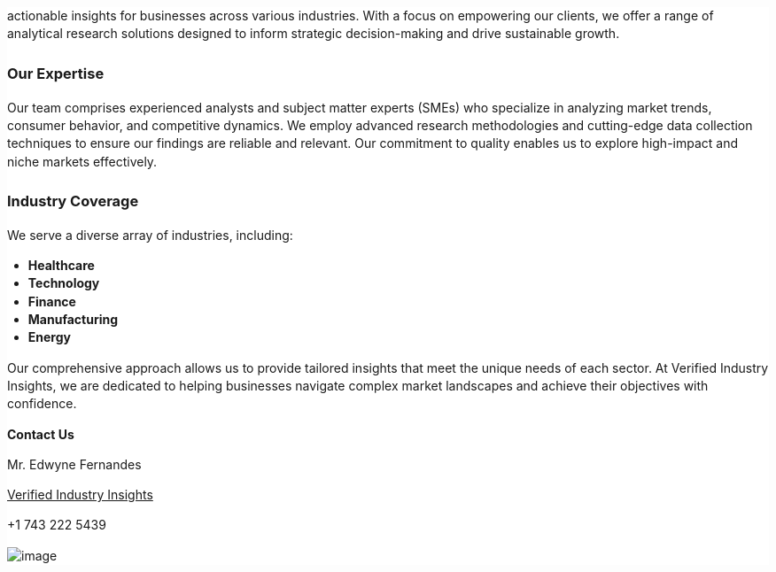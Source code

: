 actionable insights for businesses across various industries. With a focus on empowering our clients, we offer a range of analytical research solutions designed to inform strategic decision-making and drive sustainable growth.</p><h3>Our Expertise</h3><p>Our team comprises experienced analysts and subject matter experts (SMEs) who specialize in analyzing market trends, consumer behavior, and competitive dynamics. We employ advanced research methodologies and cutting-edge data collection techniques to ensure our findings are reliable and relevant. Our commitment to quality enables us to explore high-impact and niche markets effectively.</p><h3>Industry Coverage</h3><p>We serve a diverse array of industries, including:</p><ul><li><strong>Healthcare</strong></li><li><strong>Technology</strong></li><li><strong>Finance</strong></li><li><strong>Manufacturing</strong></li><li><strong>Energy</strong></li></ul><p>Our comprehensive approach allows us to provide tailored insights that meet the unique needs of each sector. At Verified Industry Insights, we are dedicated to helping businesses navigate complex market landscapes and achieve their objectives with confidence.</p><p><strong>Contact Us</strong></p><p>Mr. Edwyne Fernandes</p><p><a href="https://www.verifiedindustryinsights.com/">Verified Industry Insights</a></p><p>+1 743 222 5439</p>
![image](https://github.com/user-attachments/assets/c41ad463-8e6e-4435-943f-1229efd19f11)
